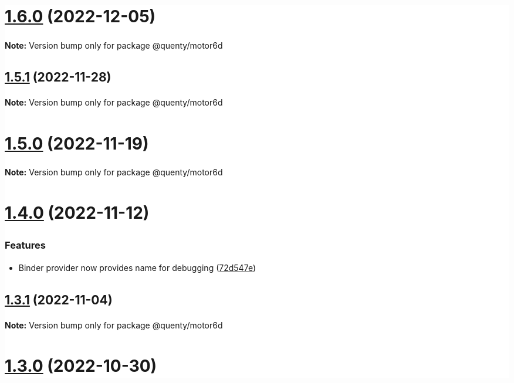 



# [1.6.0](https://github.com/Quenty/NevermoreEngine/compare/@quenty/motor6d@1.5.1...@quenty/motor6d@1.6.0) (2022-12-05)

**Note:** Version bump only for package @quenty/motor6d





## [1.5.1](https://github.com/Quenty/NevermoreEngine/compare/@quenty/motor6d@1.5.0...@quenty/motor6d@1.5.1) (2022-11-28)

**Note:** Version bump only for package @quenty/motor6d





# [1.5.0](https://github.com/Quenty/NevermoreEngine/compare/@quenty/motor6d@1.4.0...@quenty/motor6d@1.5.0) (2022-11-19)

**Note:** Version bump only for package @quenty/motor6d





# [1.4.0](https://github.com/Quenty/NevermoreEngine/compare/@quenty/motor6d@1.3.1...@quenty/motor6d@1.4.0) (2022-11-12)


### Features

* Binder provider now provides name for debugging ([72d547e](https://github.com/Quenty/NevermoreEngine/commit/72d547ea47358dfab1128dd076723f5a1a0d9fd8))





## [1.3.1](https://github.com/Quenty/NevermoreEngine/compare/@quenty/motor6d@1.3.0...@quenty/motor6d@1.3.1) (2022-11-04)

**Note:** Version bump only for package @quenty/motor6d





# [1.3.0](https://github.com/Quenty/NevermoreEngine/compare/@quenty/motor6d@1.2.0...@quenty/motor6d@1.3.0) (2022-10-30)
